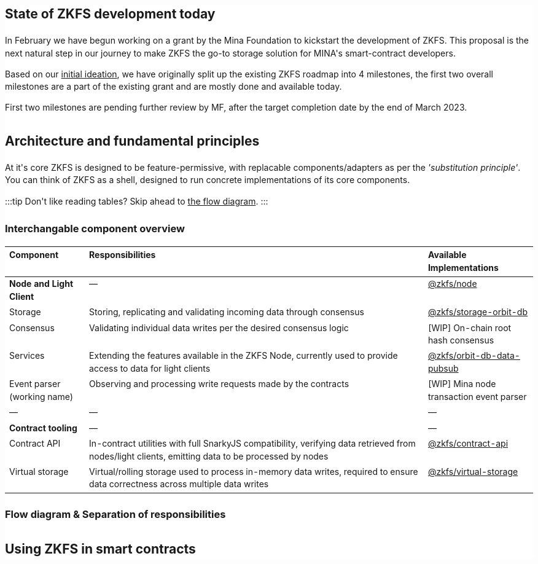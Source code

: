 
## State of ZKFS development today

In February we have begun working on a grant by the Mina Foundation to kickstart the development of ZKFS. This proposal is the next natural step in our journey to make ZKFS the go-to storage solution for MINA's smart-contract developers.

Based on our [initial ideation](https://stove-labs.notion.site/Off-chain-Storage-74a69774288d4b3b80e861a8f10ff73a), we have originally split up the existing ZKFS roadmap into 4 milestones, the first two overall milestones are a part of the existing grant and are mostly done and available today.

First two milestones are pending further review by MF, after the target completion date by the end of March 2023.

## Architecture and fundamental principles

At it's core ZKFS is designed to be feature-permissive, with replacable components/adapters as per the _'substitution principle'_. You can think of ZKFS as a shell, designed to run concrete implementations of its core components.

:::tip
Don't like reading tables? Skip ahead to [the flow diagram](#separation-of-responsibilities-and-conceptual-flow).
:::

### Interchangable component overview

| Component                   | Responsibilities                                                                                                                                  | Available Implementations                                                                                                |
| :-------------------------- | :------------------------------------------------------------------------------------------------------------------------------------------------ | :----------------------------------------------------------------------------------------------------------------------- |
| **Node and Light Client**   | —                                                                                                                                                 | [@zkfs/node](https://github.com/zkfs-io/zkfs/tree/feat/zkfs-node/packages/node)                                          |
| Storage                     | Storing, replicating and validating incoming data through consensus                                                                               | [@zkfs/storage-orbit-db](https://github.com/zkfs-io/zkfs/tree/feat/zkfs-node/packages/storage-adapters/orbit-db)         |
| Consensus                   | Validating individual data writes per the desired consensus logic                                                                                 | [WIP] On-chain root hash consensus                                                                                       |
| Services                    | Extending the features available in the ZKFS Node, currently used to provide access to data for light clients                                     | [@zkfs/orbit-db-data-pubsub](https://github.com/zkfs-io/zkfs/tree/feat/zkfs-node/packages/services/orbit-db-data-pubsub) |
| Event parser (working name) | Observing and processing write requests made by the contracts                                                                                     | [WIP] Mina node transaction event parser                                                                                 |
| —                           | —                                                                                                                                                 | —                                                                                                                        |
| **Contract tooling**        | —                                                                                                                                                 | —                                                                                                                        |
| Contract API                | In-contract utilities with full SnarkyJS compatibility, verifying data retrieved from nodes/light clients, emitting data to be processed by nodes | [@zkfs/contract-api](https://www.npmjs.com/package/@zkfs/contract-api)                                                   |
| Virtual storage             | Virtual/rolling storage used to process in-memory data writes, required to ensure data correctness across multiple data writes                    | [@zkfs/virtual-storage](https://www.npmjs.com/package/@zkfs/virtual-storage)                                             |

### Flow diagram & Separation of responsibilities

<iframe width="100%" height="450" src="https://www.figma.com/embed?embed_host=share&url=https%3A%2F%2Fwww.figma.com%2Ffile%2FyuquvCH4kOGTgh0zPXrHEh%2FUntitled%3Fnode-id%3D0%253A1%26t%3DuvoP6lTxmpk1uaC8-1" allowfullscreen></iframe>

## Using ZKFS in smart contracts


[^1]: As long as someone is willing to pay for the storage, and someone is willing to store it.\_